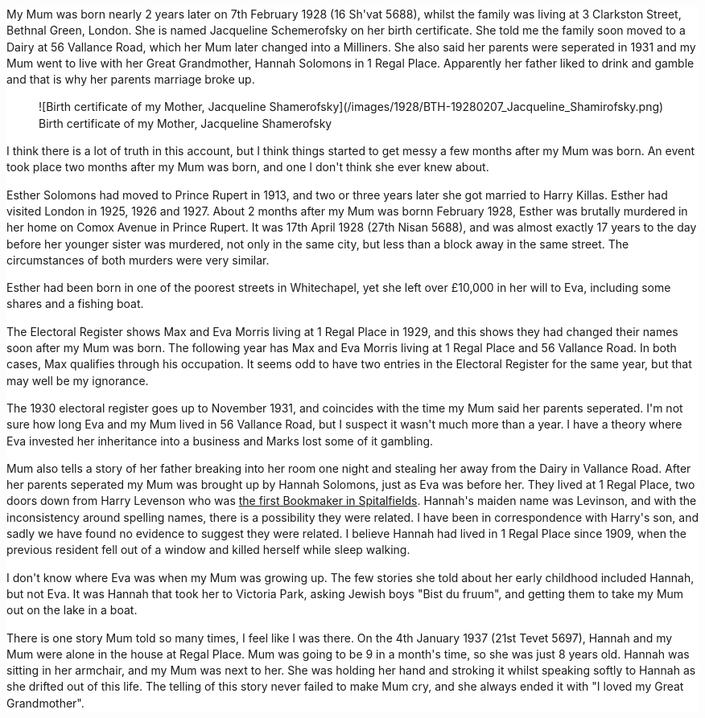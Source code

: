 My Mum was born nearly 2 years later on 7th February 1928 (16 Sh'vat 5688), whilst the family was living at 3 Clarkston Street, Bethnal Green, London.  She is named Jacqueline Schemerofsky on her birth certificate.  She told me the family soon moved to a Dairy at 56 Vallance Road, which her Mum later changed into a Milliners.  She also said her parents were seperated in 1931 and my Mum went to live with her Great Grandmother, Hannah Solomons in 1 Regal Place.  Apparently her father liked to drink and gamble and that is why her parents marriage broke up.

<figure markdown="1">
![Birth certificate of my Mother, Jacqueline Shamerofsky](/images/1928/BTH-19280207_Jacqueline_Shamirofsky.png)
<figcaption>Birth certificate of my Mother, Jacqueline Shamerofsky</figcaption>
</figure>

I think there is a lot of truth in this account, but I think things started to get messy a few months after my Mum was born.  An event took place two months after my Mum was born, and one I don't think she ever knew about.  

Esther Solomons had moved to Prince Rupert in 1913, and two or three years later she got married to Harry Killas.  Esther had visited London in 1925, 1926 and 1927.  About 2 months after my Mum was bornn February 1928, Esther was brutally murdered in her home on Comox Avenue in Prince Rupert.  It was 17th April 1928 (27th Nisan 5688), and was almost exactly 17 years to the day before her younger sister was murdered, not only in the same city, but less than a block away in the same street.  The circumstances of both murders were very similar.

Esther had been born in one of the poorest streets in Whitechapel, yet she left over £10,000 in her will to Eva, including some shares and a fishing boat.

The Electoral Register shows Max and Eva Morris living at 1 Regal Place in 1929, and this shows they had changed their names soon after my Mum was born.  The following year has Max and Eva Morris living at 1 Regal Place and 56 Vallance Road.  In both cases, Max qualifies through his occupation.  It seems odd to have two entries in the Electoral Register for the same year, but that may well be my ignorance. 

The 1930 electoral register goes up to November 1931, and coincides with the time my Mum said her parents seperated.  I'm not sure how long Eva and my Mum lived in 56 Vallance Road, but I suspect it wasn't much more than a year.  I have a theory where Eva invested her inheritance into a business and Marks lost some of it gambling. 

Mum also tells a story of her father breaking into her room one night and stealing her away from the Dairy in Vallance Road.  After her parents seperated my Mum was brought up by Hannah Solomons, just as Eva was before her.  They lived at 1 Regal Place, two doors down from Harry Levenson who was [the first Bookmaker in Spitalfields](https://spitalfieldslife.com/2013/01/27/harry-levenson-bookmaker/).  Hannah's maiden name was Levinson, and with the inconsistency around spelling names, there is a possibility they were related.  I have been in correspondence with Harry's son, and sadly we have found no evidence to suggest they were related.  I believe Hannah had lived in 1 Regal Place since 1909, when the previous resident fell out of a window and killed herself while sleep walking.

I don't know where Eva was when my Mum was growing up.  The few stories she told about her early childhood included Hannah, but not Eva.  It was Hannah that took her to Victoria Park, asking Jewish boys "Bist du fruum", and getting them to take my Mum out on the lake in a boat.

There is one story Mum told so many times, I feel like I was there.  On the 4th January 1937 (21st Tevet 5697), Hannah and my Mum were alone in the house at Regal Place.  Mum was going to be 9 in a month's time, so she was just 8 years old.  Hannah was sitting in her armchair, and my Mum was next to her.  She was holding her hand and stroking it whilst speaking softly to Hannah as she drifted out of this life.  The telling of this story never failed to make Mum cry, and she always ended it with "I loved my Great Grandmother".

